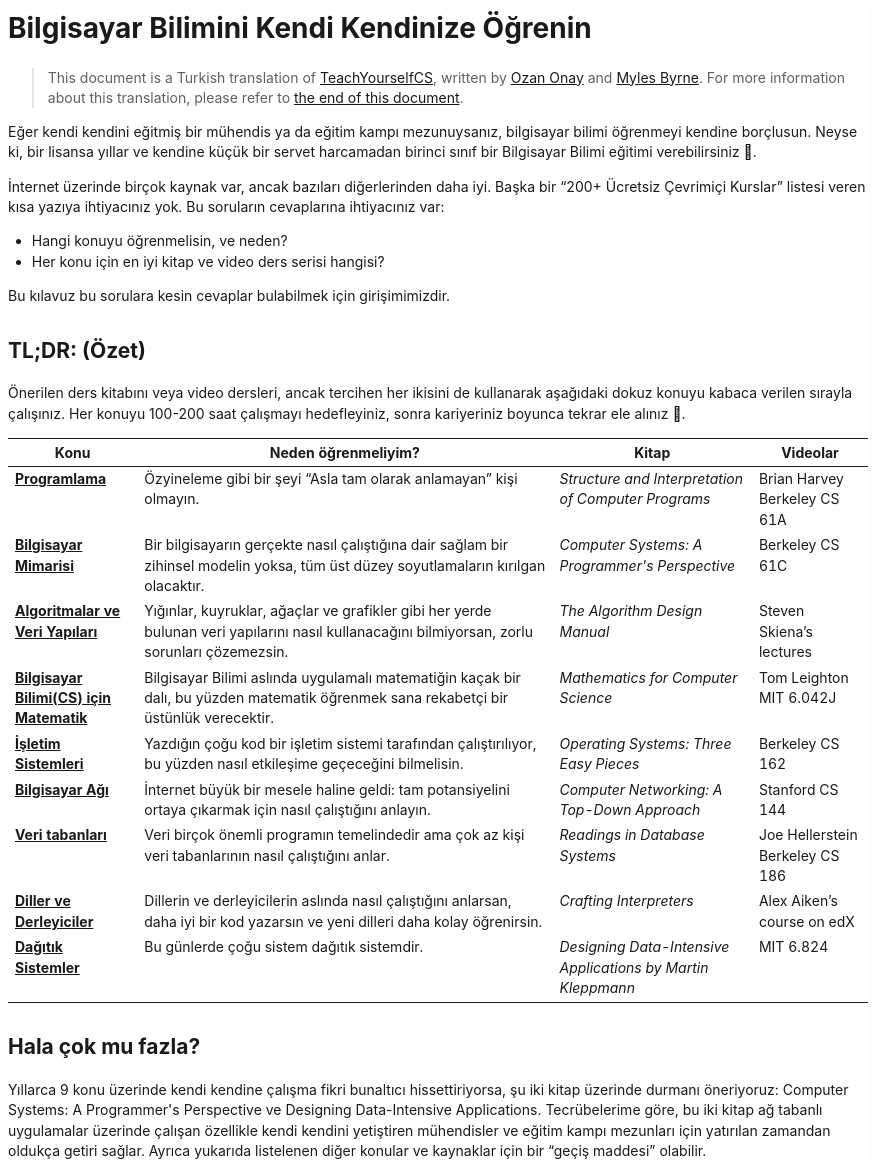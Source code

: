 # Bilgisayar Bilimini Kendi Kendinize Öğrenin 

> This document is a Turkish translation of [TeachYourselfCS](https://teachyourselfcs.com), written by [Ozan Onay](https://twitter.com/oznova_) and [Myles Byrne](https://twitter.com/quackingduck). For more information about this translation, please refer to [the end of this document](#quem-é-o-tradutor).


Eğer kendi kendini eğitmiş bir mühendis ya da eğitim kampı mezunuysanız, bilgisayar bilimi öğrenmeyi kendine borçlusun. Neyse ki, bir lisansa yıllar ve kendine küçük bir servet harcamadan birinci sınıf bir Bilgisayar Bilimi eğitimi verebilirsiniz 💸.

İnternet üzerinde birçok kaynak var, ancak bazıları diğerlerinden daha iyi. Başka bir “200+ Ücretsiz Çevrimiçi Kurslar” listesi veren kısa yazıya ihtiyacınız yok. Bu soruların cevaplarına ihtiyacınız var:

* Hangi konuyu öğrenmelisin, ve neden?
* Her konu için en iyi kitap ve video ders serisi hangisi?

Bu kılavuz bu sorulara kesin cevaplar bulabilmek için girişimimizdir.

## TL;DR: (Özet)

Önerilen ders kitabını veya video dersleri, ancak tercihen her ikisini de kullanarak aşağıdaki dokuz konuyu kabaca verilen sırayla çalışınız. Her konuyu 100-200 saat çalışmayı hedefleyiniz, sonra kariyeriniz boyunca tekrar ele alınız 🚀.



| Konu                                           | Neden öğrenmeliyim?                                                                                                                                | Kitap                                               | Videolar                       |
|---------------------------------------------------|-------------------------------------------------------------------------------------------------------------------------------------------|---------------------------------------------------------|-----------------------------------|
| **[Programlama](#Programlama)**                   | Özyineleme gibi bir şeyi “Asla tam olarak anlamayan” kişi olmayın.                                                                | _Structure and Interpretation of Computer Programs_     | Brian Harvey Berkeley CS 61A    |
| **[Bilgisayar Mimarisi](#bilgisayar-mimarisi)**  | Bir bilgisayarın gerçekte nasıl çalıştığına dair sağlam bir zihinsel modelin yoksa, tüm üst düzey soyutlamaların kırılgan olacaktır.           | _Computer Systems: A Programmer's Perspective_                      | Berkeley CS 61C                   |
| **[Algoritmalar ve Veri Yapıları](#algoritmalar-ve-veri-yapıları)**| Yığınlar, kuyruklar, ağaçlar ve grafikler gibi her yerde bulunan veri yapılarını nasıl kullanacağını bilmiyorsan, zorlu sorunları çözemezsin. | _The Algorithm Design Manual_                           | Steven Skiena’s lectures          |
| **[Bilgisayar Bilimi(CS) için Matematik](#bilgisayar-bilimi(CS)-için-matematik)**                   | Bilgisayar Bilimi aslında uygulamalı matematiğin kaçak bir dalı, bu yüzden matematik öğrenmek sana rekabetçi bir üstünlük verecektir.                                 | _Mathematics for Computer Science_                      | Tom Leighton MIT 6.042J         |
| **[İşletim Sistemleri](#işletim-sistemleri)**   | Yazdığın çoğu kod bir işletim sistemi tarafından çalıştırılıyor, bu yüzden nasıl etkileşime geçeceğini bilmelisin.                                          | _Operating Systems: Three Easy Pieces_                  | Berkeley CS 162                   |
| **[Bilgisayar Ağı](#bilgisayar-ağı)**           | İnternet büyük bir mesele haline geldi: tam potansiyelini ortaya çıkarmak için nasıl çalıştığını anlayın.                                           | _Computer Networking: A Top-Down Approach_              | Stanford CS 144                   |
| **[Veri tabanları](#veri-tabanları)**                 | Veri birçok önemli programın temelindedir ama çok az kişi veri tabanlarının nasıl çalıştığını anlar.                                 | _Readings in Database Systems_                          | Joe Hellerstein Berkeley CS 186 |
| **[Diller ve Derleyiciler](#diller-ve-derleyiciler)**       | Dillerin ve derleyicilerin aslında nasıl çalıştığını anlarsan, daha iyi bir kod yazarsın ve yeni dilleri daha kolay öğrenirsin.               | _Crafting Interpreters_           | Alex Aiken’s course on edX   |
| **[Dağıtık Sistemler](#dağıtık-sistemler)** | Bu günlerde çoğu sistem dağıtık sistemdir.                                                   | _Designing Data-Intensive Applications by Martin Kleppmann_ | MIT 6.824                         |
                     

## Hala çok mu fazla?

Yıllarca 9 konu üzerinde kendi kendine çalışma fikri bunaltıcı hissettiriyorsa, şu iki kitap üzerinde durmanı öneriyoruz: Computer Systems: A Programmer's Perspective ve Designing Data-Intensive Applications. Tecrübelerime göre, bu iki kitap ağ tabanlı uygulamalar üzerinde çalışan özellikle kendi kendini yetiştiren mühendisler ve eğitim kampı mezunları için yatırılan zamandan oldukça getiri sağlar. Ayrıca yukarıda listelenen diğer konular ve kaynaklar için bir “geçiş maddesi” olabilir.
